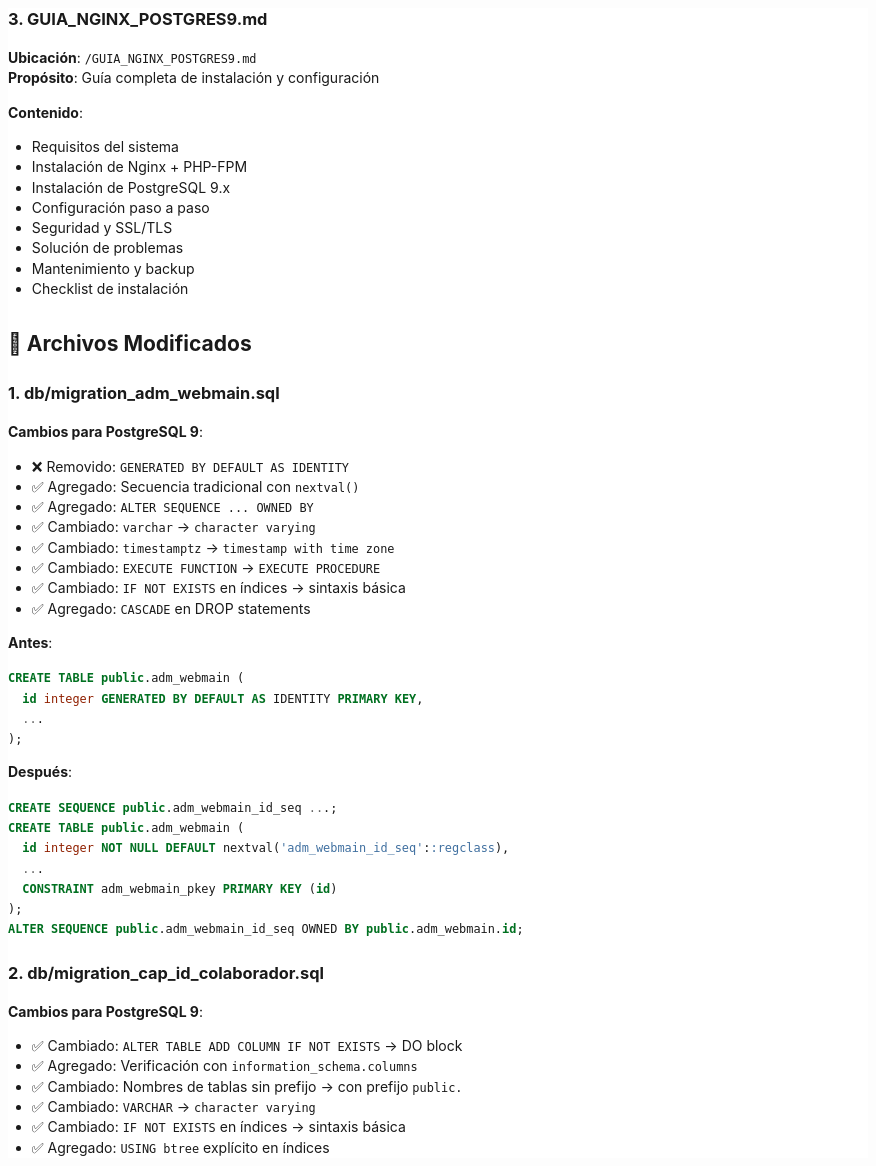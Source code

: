 ### 3. GUIA_NGINX_POSTGRES9.md
**Ubicación**: `/GUIA_NGINX_POSTGRES9.md`  
**Propósito**: Guía completa de instalación y configuración

**Contenido**:
- Requisitos del sistema
- Instalación de Nginx + PHP-FPM
- Instalación de PostgreSQL 9.x
- Configuración paso a paso
- Seguridad y SSL/TLS
- Solución de problemas
- Mantenimiento y backup
- Checklist de instalación

## 📝 Archivos Modificados

### 1. db/migration_adm_webmain.sql
**Cambios para PostgreSQL 9**:
- ❌ Removido: `GENERATED BY DEFAULT AS IDENTITY`
- ✅ Agregado: Secuencia tradicional con `nextval()`
- ✅ Agregado: `ALTER SEQUENCE ... OWNED BY`
- ✅ Cambiado: `varchar` → `character varying`
- ✅ Cambiado: `timestamptz` → `timestamp with time zone`
- ✅ Cambiado: `EXECUTE FUNCTION` → `EXECUTE PROCEDURE`
- ✅ Cambiado: `IF NOT EXISTS` en índices → sintaxis básica
- ✅ Agregado: `CASCADE` en DROP statements

**Antes**:
```sql
CREATE TABLE public.adm_webmain (
  id integer GENERATED BY DEFAULT AS IDENTITY PRIMARY KEY,
  ...
);
```

**Después**:
```sql
CREATE SEQUENCE public.adm_webmain_id_seq ...;
CREATE TABLE public.adm_webmain (
  id integer NOT NULL DEFAULT nextval('adm_webmain_id_seq'::regclass),
  ...
  CONSTRAINT adm_webmain_pkey PRIMARY KEY (id)
);
ALTER SEQUENCE public.adm_webmain_id_seq OWNED BY public.adm_webmain.id;
```

### 2. db/migration_cap_id_colaborador.sql
**Cambios para PostgreSQL 9**:
- ✅ Cambiado: `ALTER TABLE ADD COLUMN IF NOT EXISTS` → DO block
- ✅ Agregado: Verificación con `information_schema.columns`
- ✅ Cambiado: Nombres de tablas sin prefijo → con prefijo `public.`
- ✅ Cambiado: `VARCHAR` → `character varying`
- ✅ Cambiado: `IF NOT EXISTS` en índices → sintaxis básica
- ✅ Agregado: `USING btree` explícito en índices
